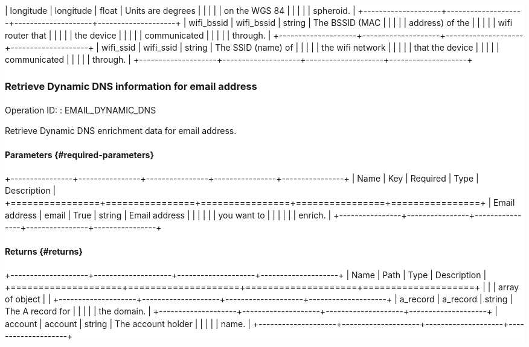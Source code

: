| longitude          | longitude          | float              | Units are degrees  |
|                    |                    |                    | on the WGS 84      |
|                    |                    |                    | spheroid.          |
+--------------------+--------------------+--------------------+--------------------+
| wifi\_bssid        | wifi\_bssid        | string             | The BSSID (MAC     |
|                    |                    |                    | address) of the    |
|                    |                    |                    | wifi router that   |
|                    |                    |                    | the device         |
|                    |                    |                    | communicated       |
|                    |                    |                    | through.           |
+--------------------+--------------------+--------------------+--------------------+
| wifi\_ssid         | wifi\_ssid         | string             | The SSID (name) of |
|                    |                    |                    | the wifi network   |
|                    |                    |                    | that the device    |
|                    |                    |                    | communicated       |
|                    |                    |                    | through.           |
+--------------------+--------------------+--------------------+--------------------+

### Retrieve Dynamic DNS information for email address

Operation ID:
:   EMAIL\_DYNAMIC\_DNS

Retrieve Dynamic DNS enrichment data for email address.

#### Parameters {#required-parameters}

+----------------+----------------+----------------+----------------+----------------+
| Name           | Key            | Required       | Type           | Description    |
+================+================+================+================+================+
| Email address  | email          | True           | string         | Email address  |
|                |                |                |                | you want to    |
|                |                |                |                | enrich.        |
+----------------+----------------+----------------+----------------+----------------+

#### Returns {#returns}

+--------------------+--------------------+--------------------+--------------------+
| Name               | Path               | Type               | Description        |
+====================+====================+====================+====================+
|                    |                    | array of object    |                    |
+--------------------+--------------------+--------------------+--------------------+
| a\_record          | a\_record          | string             | The A record for   |
|                    |                    |                    | the domain.        |
+--------------------+--------------------+--------------------+--------------------+
| account            | account            | string             | The account holder |
|                    |                    |                    | name.              |
+--------------------+--------------------+--------------------+--------------------+